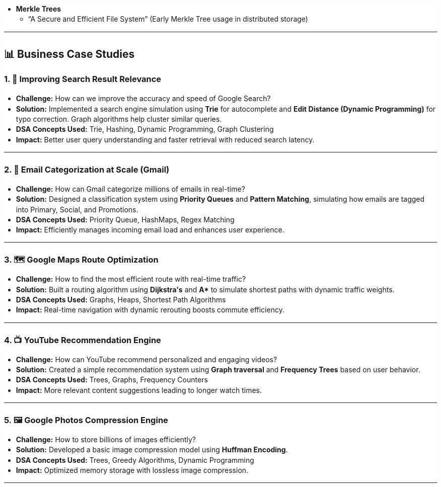 - **Merkle Trees**  
  - “A Secure and Efficient File System” (Early Merkle Tree usage in distributed storage)




---
## 📊 Business Case Studies

### 1. 🚀 Improving Search Result Relevance
- **Challenge:** How can we improve the accuracy and speed of Google Search?
- **Solution:** Implemented a search engine simulation using **Trie** for autocomplete and **Edit Distance (Dynamic Programming)** for typo correction. Graph algorithms help cluster similar queries.
- **DSA Concepts Used:** Trie, Hashing, Dynamic Programming, Graph Clustering  
- **Impact:** Better user query understanding and faster retrieval with reduced search latency.

---

### 2. 📨 Email Categorization at Scale (Gmail)
- **Challenge:** How can Gmail categorize millions of emails in real-time?
- **Solution:** Designed a classification system using **Priority Queues** and **Pattern Matching**, simulating how emails are tagged into Primary, Social, and Promotions.
- **DSA Concepts Used:** Priority Queue, HashMaps, Regex Matching  
- **Impact:** Efficiently manages incoming email load and enhances user experience.

---

### 3. 🗺️ Google Maps Route Optimization
- **Challenge:** How to find the most efficient route with real-time traffic?
- **Solution:** Built a routing algorithm using **Dijkstra's** and **A\*** to simulate shortest paths with dynamic traffic weights.
- **DSA Concepts Used:** Graphs, Heaps, Shortest Path Algorithms  
- **Impact:** Real-time navigation with dynamic rerouting boosts commute efficiency.

---

### 4. 📺 YouTube Recommendation Engine
- **Challenge:** How can YouTube recommend personalized and engaging videos?
- **Solution:** Created a simple recommendation system using **Graph traversal** and **Frequency Trees** based on user behavior.
- **DSA Concepts Used:** Trees, Graphs, Frequency Counters  
- **Impact:** More relevant content suggestions leading to longer watch times.

---

### 5. 🖼️ Google Photos Compression Engine
- **Challenge:** How to store billions of images efficiently?
- **Solution:** Developed a basic image compression model using **Huffman Encoding**.
- **DSA Concepts Used:** Trees, Greedy Algorithms, Dynamic Programming  
- **Impact:** Optimized memory storage with lossless image compression.

---
